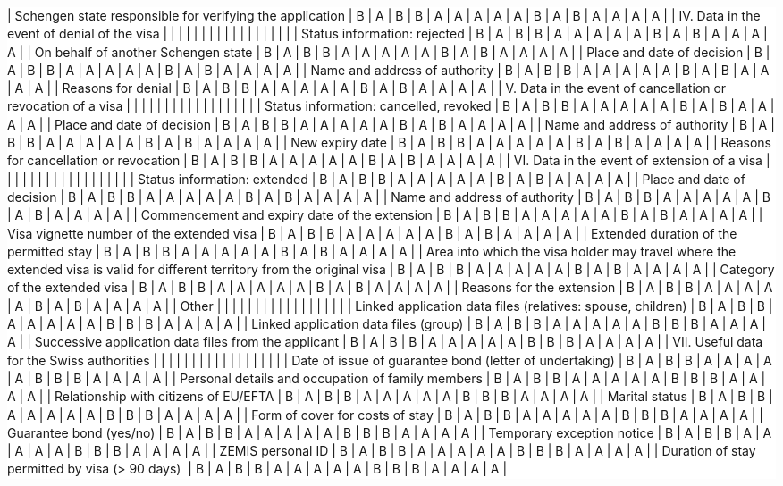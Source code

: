 | Schengen state responsible for verifying the application | B | A | B | B | A | A | A | A | A | B | A | B | A | A | A | A |
| IV. Data in the event of denial of the visa |  |  |  |  |  |  |  |  |  |  |  |  |  |  |  |  |
| Status information: rejected | B | A | B | B | A | A | A | A | A | B | A | B | A | A | A | A |
| On behalf of another Schengen state | B | A | B | B | A | A | A | A | A | B | A | B | A | A | A | A |
| Place and date of decision | B | A | B | B | A | A | A | A | A | B | A | B | A | A | A | A |
| Name and address of authority | B | A | B | B | A | A | A | A | A | B | A | B | A | A | A | A |
| Reasons for denial | B | A | B | B | A | A | A | A | A | B | A | B | A | A | A | A |
| V. Data in the event of cancellation or revocation of a visa |  |  |  |  |  |  |  |  |  |  |  |  |  |  |  |  |
| Status information: cancelled, revoked | B | A | B | B | A | A | A | A | A | B | A | B | A | A | A | A |
| Place and date of decision | B | A | B | B | A | A | A | A | A | B | A | B | A | A | A | A |
| Name and address of authority | B | A | B | B | A | A | A | A | A | B | A | B | A | A | A | A |
| New expiry date | B | A | B | B | A | A | A | A | A | B | A | B | A | A | A | A |
| Reasons for cancellation or revocation | B | A | B | B | A | A | A | A | A | B | A | B | A | A | A | A |
| VI. Data in the event of extension of a visa |  |  |  |  |  |  |  |  |  |  |  |  |  |  |  |  |
| Status information: extended | B | A | B | B | A | A | A | A | A | B | A | B | A | A | A | A |
| Place and date of decision | B | A | B | B | A | A | A | A | A | B | A | B | A | A | A | A |
| Name and address of authority | B | A | B | B | A | A | A | A | A | B | A | B | A | A | A | A |
| Commencement and expiry date of the extension | B | A | B | B | A | A | A | A | A | B | A | B | A | A | A | A |
| Visa vignette number of the extended visa | B | A | B | B | A | A | A | A | A | B | A | B | A | A | A | A |
| Extended duration of the permitted stay | B | A | B | B | A | A | A | A | A | B | A | B | A | A | A | A |
| Area into which the visa holder may travel where the extended visa is valid for different territory from the original visa | B | A | B | B | A | A | A | A | A | B | A | B | A | A | A | A |
| Category of the extended visa | B | A | B | B | A | A | A | A | A | B | A | B | A | A | A | A |
| Reasons for the extension | B | A | B | B | A | A | A | A | A | B | A | B | A | A | A | A |
| Other |  |  |  |  |  |  |  |  |  |  |  |  |  |  |  |  |
| Linked application data files (relatives: spouse, children) | B | A | B | B | A | A | A | A | A | B | B | B | A | A | A | A |
| Linked application data files (group) | B | A | B | B | A | A | A | A | A | B | B | B | A | A | A | A |
| Successive application data files from the applicant | B | A | B | B | A | A | A | A | A | B | B | B | A | A | A | A |
| VII. Useful data for the Swiss authorities |  |  |  |  |  |  |  |  |  |  |  |  |  |  |  |  |
| Date of issue of guarantee bond (letter of undertaking) | B | A | B | B | A | A | A | A | A | B | B | B | A | A | A | A |
| Personal details and occupation of family members | B | A | B | B | A | A | A | A | A | B | B | B | A | A | A | A |
| Relationship with citizens of EU/EFTA | B | A | B | B | A | A | A | A | A | B | B | B | A | A | A | A |
| Marital status | B | A | B | B | A | A | A | A | A | B | B | B | A | A | A | A |
| Form of cover for costs of stay | B | A | B | B | A | A | A | A | A | B | B | B | A | A | A | A |
| Guarantee bond (yes/no) | B | A | B | B | A | A | A | A | A | B | B | B | A | A | A | A |
| Temporary exception notice | B | A | B | B | A | A | A | A | A | B | B | B | A | A | A | A |
| ZEMIS personal ID | B | A | B | B | A | A | A | A | A | B | B | B | A | A | A | A |
| Duration of stay permitted by visa (> 90 days)  | B | A | B | B | A | A | A | A | A | B | B | B | A | A | A | A |